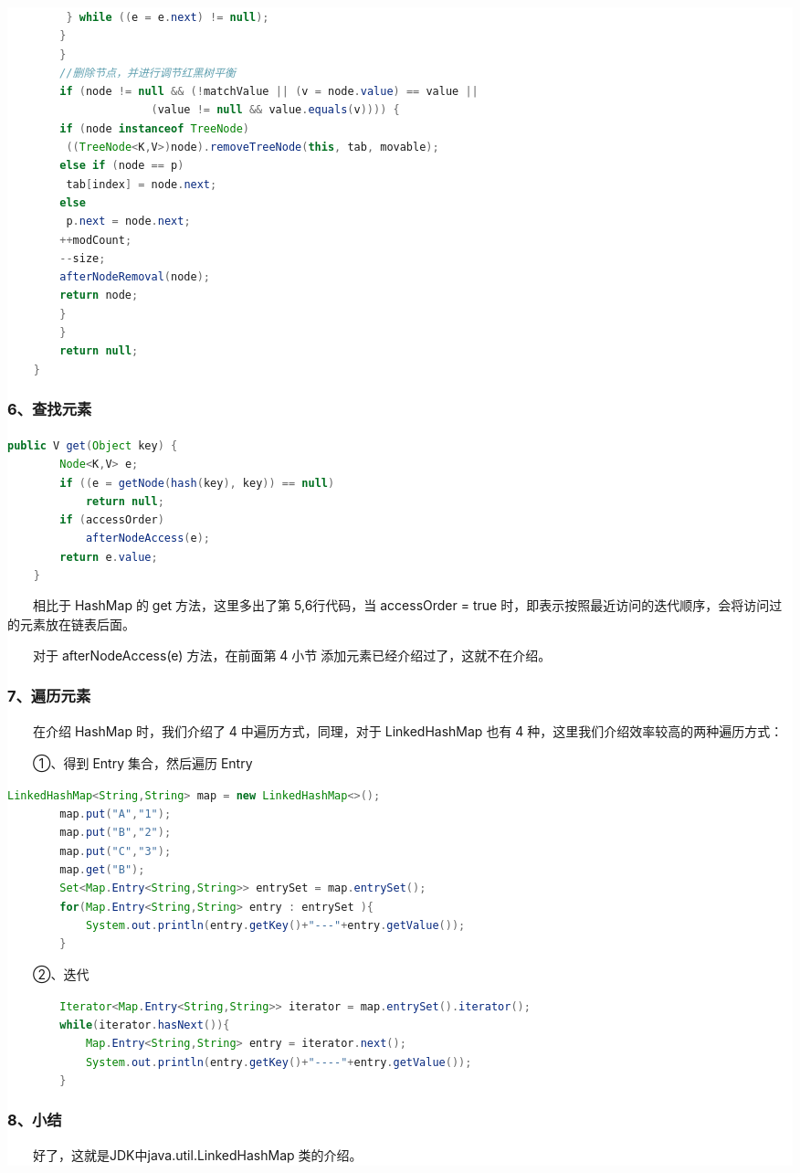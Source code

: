 ```java
         } while ((e = e.next) != null);
        }
        }
        //删除节点，并进行调节红黑树平衡
        if (node != null && (!matchValue || (v = node.value) == value ||
                      (value != null && value.equals(v)))) {
        if (node instanceof TreeNode)
         ((TreeNode<K,V>)node).removeTreeNode(this, tab, movable);
        else if (node == p)
         tab[index] = node.next;
        else
         p.next = node.next;
        ++modCount;
        --size;
        afterNodeRemoval(node);
        return node;
        }
        }
        return null;
    }
```
### 6、查找元素
```java
public V get(Object key) {
        Node<K,V> e;
        if ((e = getNode(hash(key), key)) == null)
            return null;
        if (accessOrder)
            afterNodeAccess(e);
        return e.value;
    }
```
　　相比于 HashMap 的 get 方法，这里多出了第 5,6行代码，当 accessOrder = true 时，即表示按照最近访问的迭代顺序，会将访问过的元素放在链表后面。

　　对于 afterNodeAccess(e) 方法，在前面第 4 小节 添加元素已经介绍过了，这就不在介绍。

### 7、遍历元素
　　在介绍 HashMap 时，我们介绍了 4 中遍历方式，同理，对于 LinkedHashMap 也有 4 种，这里我们介绍效率较高的两种遍历方式：

　　①、得到 Entry 集合，然后遍历 Entry
```java
LinkedHashMap<String,String> map = new LinkedHashMap<>();
        map.put("A","1");
        map.put("B","2");
        map.put("C","3");
        map.get("B");
        Set<Map.Entry<String,String>> entrySet = map.entrySet();
        for(Map.Entry<String,String> entry : entrySet ){
            System.out.println(entry.getKey()+"---"+entry.getValue());
        }
```
　　②、迭代
```java
        Iterator<Map.Entry<String,String>> iterator = map.entrySet().iterator();
        while(iterator.hasNext()){
            Map.Entry<String,String> entry = iterator.next();
            System.out.println(entry.getKey()+"----"+entry.getValue());
        }
```
### 8、小结
　　好了，这就是JDK中java.util.LinkedHashMap 类的介绍。
